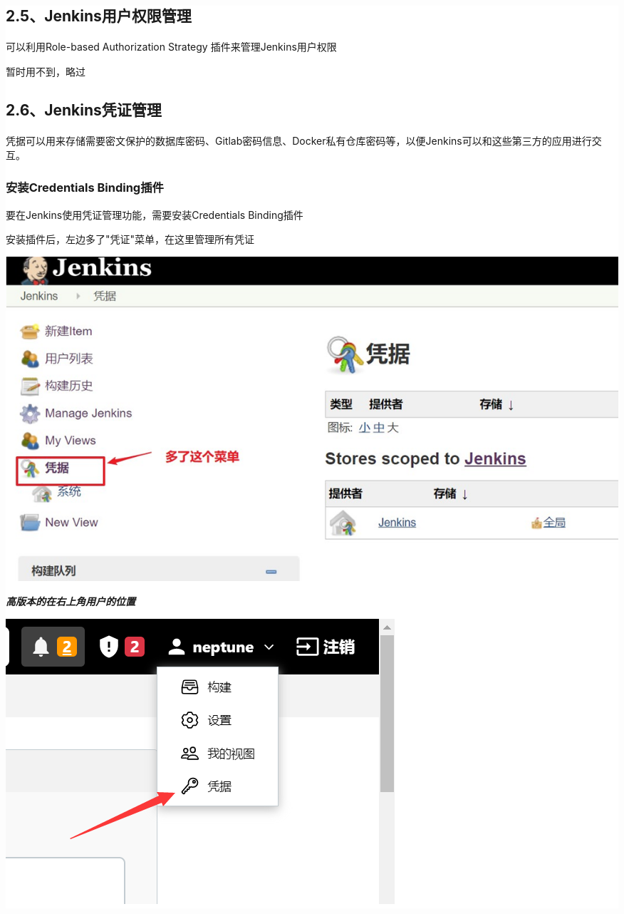 ## 2.5、Jenkins用户权限管理

可以利用Role-based Authorization Strategy 插件来管理Jenkins用户权限

暂时用不到，略过

## 2.6、Jenkins凭证管理

凭据可以用来存储需要密文保护的数据库密码、Gitlab密码信息、Docker私有仓库密码等，以便Jenkins可以和这些第三方的应用进行交互。

### 安装Credentials Binding插件

要在Jenkins使用凭证管理功能，需要安装Credentials Binding插件

安装插件后，左边多了"凭证"菜单，在这里管理所有凭证

![image-20230312181028779](../../../images/image-20230312181028779.png)

***高版本的在右上角用户的位置***

![image-20230312190302877](../../../images/image-20230312190302877.png)
